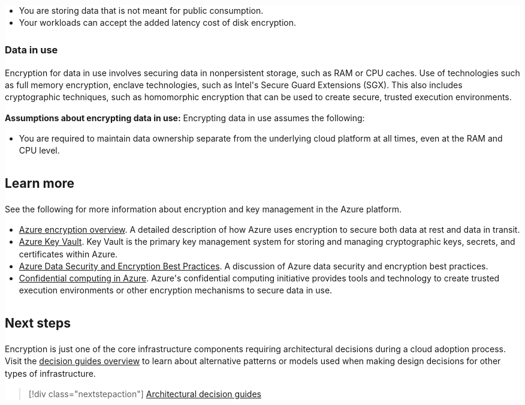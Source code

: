 - You are storing data that is not meant for public consumption.
- Your workloads can accept the added latency cost of disk encryption.

### Data in use

Encryption for data in use involves securing data in nonpersistent storage, such as RAM or CPU caches. Use of technologies such as full memory encryption, enclave technologies, such as Intel's Secure Guard Extensions (SGX). This also includes cryptographic techniques, such as homomorphic encryption that can be used to create secure, trusted execution environments.

**Assumptions about encrypting data in use:** Encrypting data in use assumes the following:

- You are required to maintain data ownership separate from the underlying cloud platform at all times, even at the RAM and CPU level.

## Learn more

See the following for more information about encryption and key management in the Azure platform.

- [Azure encryption overview](/azure/security/security-azure-encryption-overview). A detailed description of how Azure uses encryption to secure both data at rest and data in transit.
- [Azure Key Vault](/azure/key-vault/key-vault-overview). Key Vault is the primary key management system for storing and managing cryptographic keys, secrets, and certificates within Azure.
- [Azure Data Security and Encryption Best Practices](/azure/security/azure-security-data-encryption-best-practices). A discussion of Azure data security and encryption best practices.
- [Confidential computing in Azure](/solutions/confidential-compute). Azure's confidential computing initiative provides tools and technology to create trusted execution environments or other encryption mechanisms to secure data in use.

## Next steps

Encryption is just one of the core infrastructure components requiring architectural decisions during a cloud adoption process. Visit the [decision guides overview](../index.md) to learn about alternative patterns or models used when making design decisions for other types of infrastructure.

> [!div class="nextstepaction"]
> [Architectural decision guides](../index.md)
